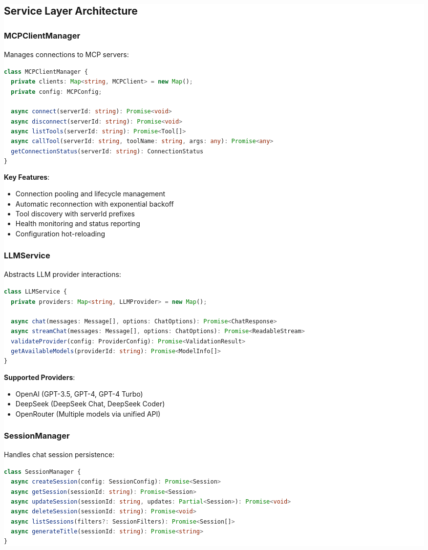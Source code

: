 ## Service Layer Architecture

### MCPClientManager

Manages connections to MCP servers:

```typescript
class MCPClientManager {
  private clients: Map<string, MCPClient> = new Map();
  private config: MCPConfig;
  
  async connect(serverId: string): Promise<void>
  async disconnect(serverId: string): Promise<void>
  async listTools(serverId: string): Promise<Tool[]>
  async callTool(serverId: string, toolName: string, args: any): Promise<any>
  getConnectionStatus(serverId: string): ConnectionStatus
}
```

**Key Features**:
- Connection pooling and lifecycle management
- Automatic reconnection with exponential backoff
- Tool discovery with serverId prefixes
- Health monitoring and status reporting
- Configuration hot-reloading

### LLMService

Abstracts LLM provider interactions:

```typescript
class LLMService {
  private providers: Map<string, LLMProvider> = new Map();
  
  async chat(messages: Message[], options: ChatOptions): Promise<ChatResponse>
  async streamChat(messages: Message[], options: ChatOptions): Promise<ReadableStream>
  validateProvider(config: ProviderConfig): Promise<ValidationResult>
  getAvailableModels(providerId: string): Promise<ModelInfo[]>
}
```

**Supported Providers**:
- OpenAI (GPT-3.5, GPT-4, GPT-4 Turbo)
- DeepSeek (DeepSeek Chat, DeepSeek Coder)
- OpenRouter (Multiple models via unified API)

### SessionManager

Handles chat session persistence:

```typescript
class SessionManager {
  async createSession(config: SessionConfig): Promise<Session>
  async getSession(sessionId: string): Promise<Session>
  async updateSession(sessionId: string, updates: Partial<Session>): Promise<void>
  async deleteSession(sessionId: string): Promise<void>
  async listSessions(filters?: SessionFilters): Promise<Session[]>
  async generateTitle(sessionId: string): Promise<string>
}
```
